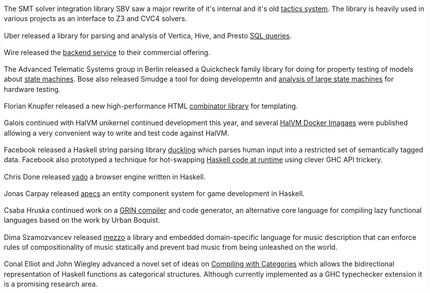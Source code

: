 The SMT solver integration library SBV saw a major rewrite of it's internal and
it's old [tactics
system](https://hackage.haskell.org/package/sbv-7.3/docs/Data-SBV-Control.html).
The library is heavily used in various projects as an interface to Z3 and CVC4
solvers.

Uber released a library for parsing and analysis of Vertica, Hive, and Presto
[SQL queries](https://github.com/uber/queryparser).

Wire released the [backend service]( https://github.com/wireapp/wire-server) to
their commercial offering.

The Advanced Telematic Systems group in Berlin released a Quickcheck family
library for doing for property testing of models about [state
machines](https://github.com/advancedtelematic/quickcheck-state-machine).  Bose
also released Smudge a tool for doing developemtn and [analysis of large state
machines](https://github.com/Bose/Smudge) for hardware testing.

Florian Knupfer released a new high-performance HTML [combinator
library](https://github.com/knupfer/type-of-html) for templating.

Galois continued with HalVM unikernel continued development this year, and
several [HalVM Docker
Imagaes](https://github.com/GaloisInc/HaLVM/wiki/Using-Docker-and-the-HaLVM)
were published allowing a very convenient way to write and test code against
HalVM.

Facebook released a Haskell string parsing library
[duckling](https://github.com/facebook/duckling) which parses human input into a
restricted set of semantically tagged data. Facebook also prototyped a technique
for hot-swapping [Haskell code at runtime](https://simonmar.github.io/posts/2017-10-17-hotswapping-haskell.html)
using clever GHC API trickery.

Chris Done released [vado](https://github.com/chrisdone/vado) a browser engine
written in Haskell.

Jonas Carpay released [apecs](https://github.com/jonascarpay/apecs) an entity
component system for game development in Haskell.

Csaba Hruska continued work on a [GRIN
compiler](https://github.com/csabahruska/grin) and code generator, an
alternative core language for compiling lazy functional languages based on the
work by Urban Boquist.

Dima Szamozvancev released [mezzo](https://github.com/DimaSamoz) a library and
embedded domain-specific language for music description that can enforce rules
of compositionality of music statically and prevent bad music from being
unleashed on the world.

Conal Elliot and John Wiegley advanced a novel set of ideas on [Compiling with
Categories](https://github.com/conal/concat) which allows the bidirectional
representation of Haskell functions as categorical structures. Although
currently implemented as a GHC typechecker extension it is a promising research
area.
